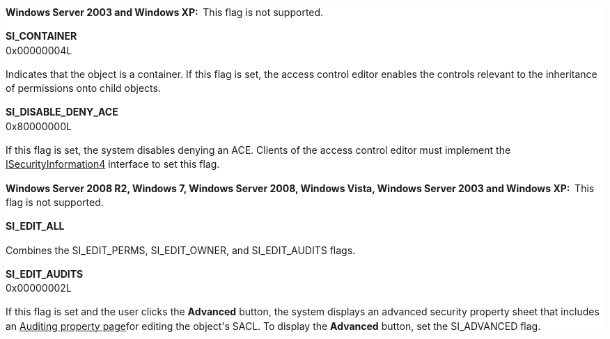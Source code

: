 <b>Windows Server 2003 and Windows XP:  </b>This flag is not supported.

</td>
</tr>
<tr>
<td width="40%"><a id="SI_CONTAINER_"></a><a id="si_container_"></a><dl>
<dt><b>SI_CONTAINER
</b></dt>
<dt>0x00000004L</dt>
</dl>
</td>
<td width="60%">
Indicates that the object is a container. If this flag is set, the access control editor enables the controls relevant to the inheritance of permissions onto child objects.

</td>
</tr>
<tr>
<td width="40%"><a id="SI_DISABLE_DENY_ACE"></a><a id="si_disable_deny_ace"></a><dl>
<dt><b>SI_DISABLE_DENY_ACE</b></dt>
<dt>0x80000000L</dt>
</dl>
</td>
<td width="60%">
If this flag is set, the system disables denying an ACE.  Clients of the access control editor must implement the <a href="https://docs.microsoft.com/windows/desktop/api/aclui/nn-aclui-isecurityinformation4">ISecurityInformation4</a> interface to set this flag.

<b>Windows Server 2008 R2, Windows 7, Windows Server 2008, Windows Vista, Windows Server 2003 and Windows XP:  </b>This flag is not supported.

</td>
</tr>
<tr>
<td width="40%"><a id="SI_EDIT_ALL_"></a><a id="si_edit_all_"></a><dl>
<dt><b>SI_EDIT_ALL
</b></dt>
</dl>
</td>
<td width="60%">
Combines the SI_EDIT_PERMS,
SI_EDIT_OWNER, and SI_EDIT_AUDITS flags.
										
								
							

</td>
</tr>
<tr>
<td width="40%"><a id="SI_EDIT_AUDITS_"></a><a id="si_edit_audits_"></a><dl>
<dt><b>SI_EDIT_AUDITS
</b></dt>
<dt>0x00000002L</dt>
</dl>
</td>
<td width="60%">
If this flag is set and the user clicks the <b>Advanced</b> button, the system displays an advanced security property sheet that includes an <a href="https://docs.microsoft.com/windows/desktop/SecAuthZ/auditing-property-page">Auditing property page</a>for editing the object's SACL. To display the <b>Advanced</b> button, set the SI_ADVANCED flag.
